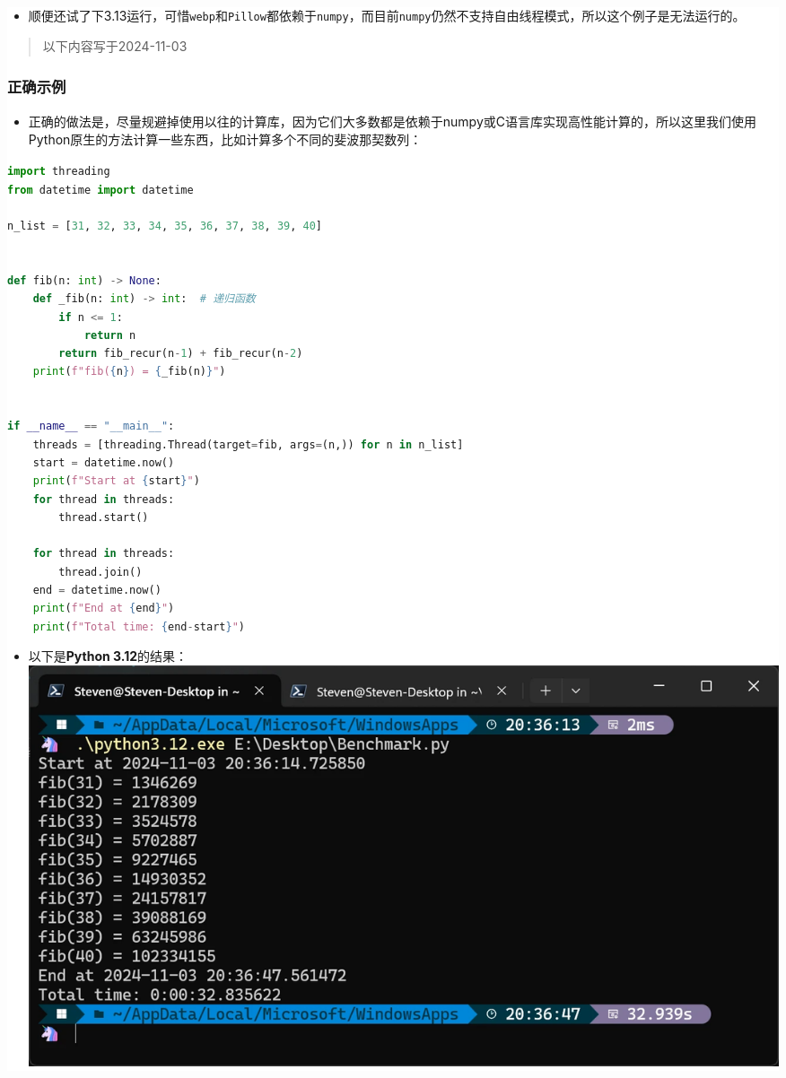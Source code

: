 - 顺便还试了下3.13运行，可惜`webp`和`Pillow`都依赖于`numpy`，而目前`numpy`仍然不支持自由线程模式，所以这个例子是无法运行的。

> 以下内容写于2024-11-03

### 正确示例

- 正确的做法是，尽量规避掉使用以往的计算库，因为它们大多数都是依赖于numpy或C语言库实现高性能计算的，所以这里我们使用Python原生的方法计算一些东西，比如计算多个不同的斐波那契数列：

```python
import threading
from datetime import datetime

n_list = [31, 32, 33, 34, 35, 36, 37, 38, 39, 40]


def fib(n: int) -> None:
    def _fib(n: int) -> int:  # 递归函数
        if n <= 1:
            return n
        return fib_recur(n-1) + fib_recur(n-2)
    print(f"fib({n}) = {_fib(n)}")


if __name__ == "__main__":
    threads = [threading.Thread(target=fib, args=(n,)) for n in n_list]
    start = datetime.now()
    print(f"Start at {start}")
    for thread in threads:
        thread.start()

    for thread in threads:
        thread.join()
    end = datetime.now()
    print(f"End at {end}")
    print(f"Total time: {end-start}")
```

- 以下是**Python 3.12**的结果：
  ![Python 3.12运行结果](./Python%20Free-Threaded模式体验/3.12结果.webp "Python 3.12运行结果")